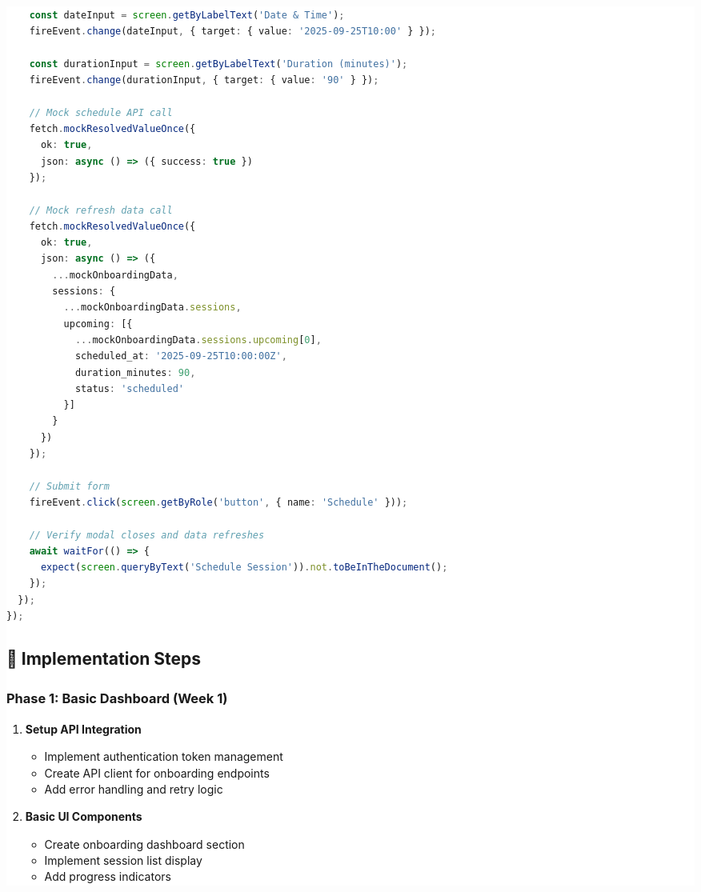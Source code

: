 ```typescript
    const dateInput = screen.getByLabelText('Date & Time');
    fireEvent.change(dateInput, { target: { value: '2025-09-25T10:00' } });

    const durationInput = screen.getByLabelText('Duration (minutes)');
    fireEvent.change(durationInput, { target: { value: '90' } });

    // Mock schedule API call
    fetch.mockResolvedValueOnce({
      ok: true,
      json: async () => ({ success: true })
    });

    // Mock refresh data call
    fetch.mockResolvedValueOnce({
      ok: true,
      json: async () => ({
        ...mockOnboardingData,
        sessions: {
          ...mockOnboardingData.sessions,
          upcoming: [{
            ...mockOnboardingData.sessions.upcoming[0],
            scheduled_at: '2025-09-25T10:00:00Z',
            duration_minutes: 90,
            status: 'scheduled'
          }]
        }
      })
    });

    // Submit form
    fireEvent.click(screen.getByRole('button', { name: 'Schedule' }));

    // Verify modal closes and data refreshes
    await waitFor(() => {
      expect(screen.queryByText('Schedule Session')).not.toBeInTheDocument();
    });
  });
});
```

## 🚀 **Implementation Steps**

### **Phase 1: Basic Dashboard (Week 1)**
1. **Setup API Integration**
   - Implement authentication token management
   - Create API client for onboarding endpoints
   - Add error handling and retry logic

2. **Basic UI Components**
   - Create onboarding dashboard section
   - Implement session list display
   - Add progress indicators
